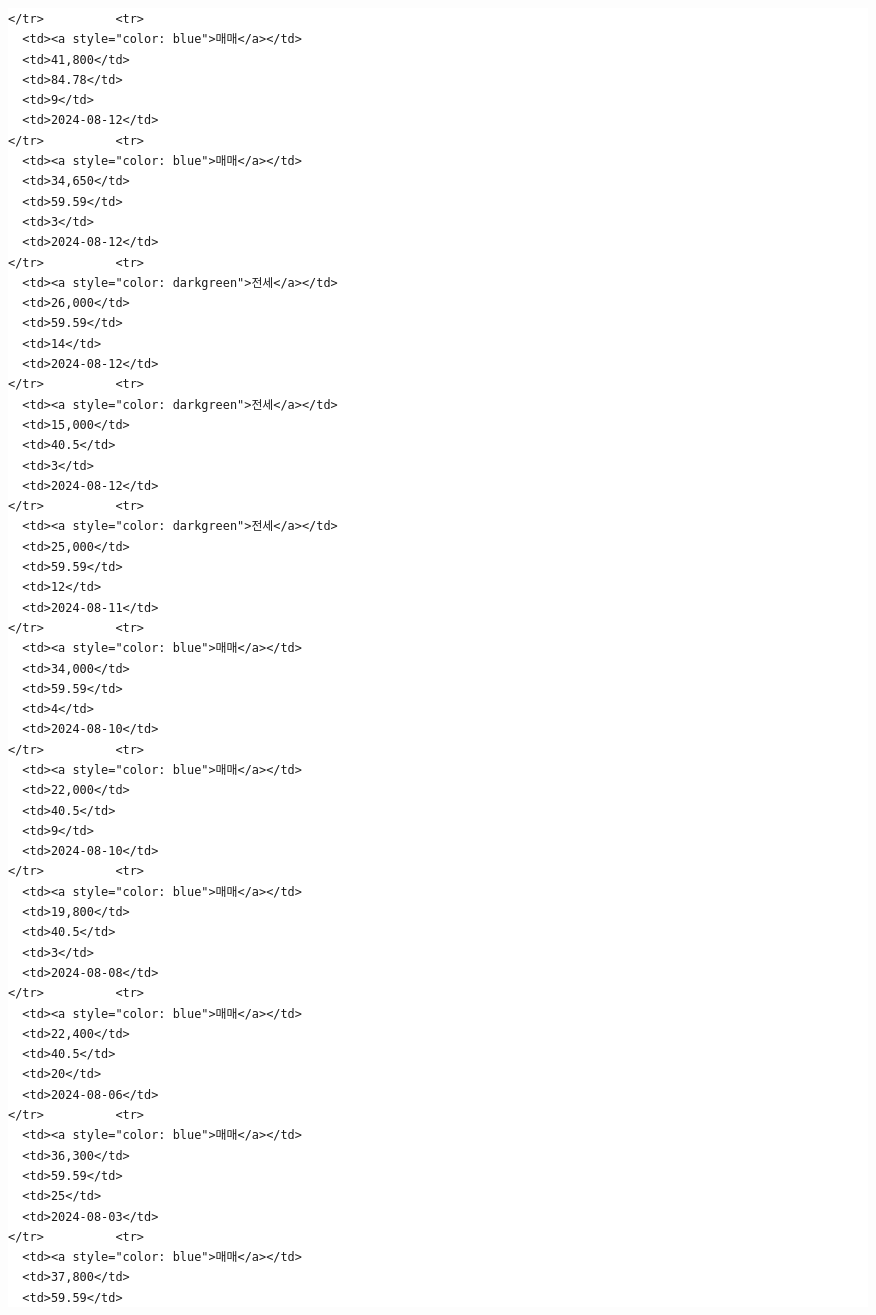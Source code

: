     </tr>          <tr>
      <td><a style="color: blue">매매</a></td>
      <td>41,800</td>
      <td>84.78</td>
      <td>9</td>
      <td>2024-08-12</td>
    </tr>          <tr>
      <td><a style="color: blue">매매</a></td>
      <td>34,650</td>
      <td>59.59</td>
      <td>3</td>
      <td>2024-08-12</td>
    </tr>          <tr>
      <td><a style="color: darkgreen">전세</a></td>
      <td>26,000</td>
      <td>59.59</td>
      <td>14</td>
      <td>2024-08-12</td>
    </tr>          <tr>
      <td><a style="color: darkgreen">전세</a></td>
      <td>15,000</td>
      <td>40.5</td>
      <td>3</td>
      <td>2024-08-12</td>
    </tr>          <tr>
      <td><a style="color: darkgreen">전세</a></td>
      <td>25,000</td>
      <td>59.59</td>
      <td>12</td>
      <td>2024-08-11</td>
    </tr>          <tr>
      <td><a style="color: blue">매매</a></td>
      <td>34,000</td>
      <td>59.59</td>
      <td>4</td>
      <td>2024-08-10</td>
    </tr>          <tr>
      <td><a style="color: blue">매매</a></td>
      <td>22,000</td>
      <td>40.5</td>
      <td>9</td>
      <td>2024-08-10</td>
    </tr>          <tr>
      <td><a style="color: blue">매매</a></td>
      <td>19,800</td>
      <td>40.5</td>
      <td>3</td>
      <td>2024-08-08</td>
    </tr>          <tr>
      <td><a style="color: blue">매매</a></td>
      <td>22,400</td>
      <td>40.5</td>
      <td>20</td>
      <td>2024-08-06</td>
    </tr>          <tr>
      <td><a style="color: blue">매매</a></td>
      <td>36,300</td>
      <td>59.59</td>
      <td>25</td>
      <td>2024-08-03</td>
    </tr>          <tr>
      <td><a style="color: blue">매매</a></td>
      <td>37,800</td>
      <td>59.59</td>